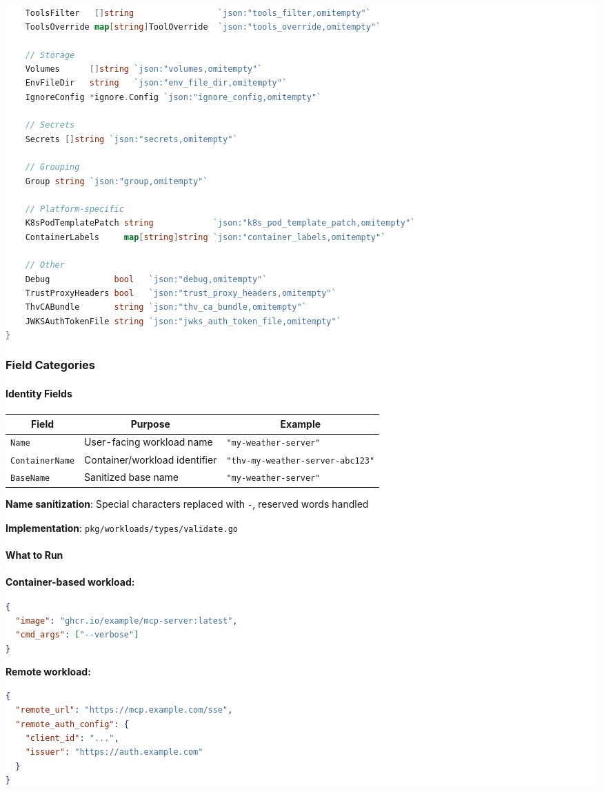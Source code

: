 ```go
    ToolsFilter   []string                 `json:"tools_filter,omitempty"`
    ToolsOverride map[string]ToolOverride  `json:"tools_override,omitempty"`

    // Storage
    Volumes      []string `json:"volumes,omitempty"`
    EnvFileDir   string   `json:"env_file_dir,omitempty"`
    IgnoreConfig *ignore.Config `json:"ignore_config,omitempty"`

    // Secrets
    Secrets []string `json:"secrets,omitempty"`

    // Grouping
    Group string `json:"group,omitempty"`

    // Platform-specific
    K8sPodTemplatePatch string            `json:"k8s_pod_template_patch,omitempty"`
    ContainerLabels     map[string]string `json:"container_labels,omitempty"`

    // Other
    Debug             bool   `json:"debug,omitempty"`
    TrustProxyHeaders bool   `json:"trust_proxy_headers,omitempty"`
    ThvCABundle       string `json:"thv_ca_bundle,omitempty"`
    JWKSAuthTokenFile string `json:"jwks_auth_token_file,omitempty"`
}
```

### Field Categories

#### Identity Fields

| Field | Purpose | Example |
|-------|---------|---------|
| `Name` | User-facing workload name | `"my-weather-server"` |
| `ContainerName` | Container/workload identifier | `"thv-my-weather-server-abc123"` |
| `BaseName` | Sanitized base name | `"my-weather-server"` |

**Name sanitization**: Special characters replaced with `-`, reserved words handled

**Implementation**: `pkg/workloads/types/validate.go`

#### What to Run

**Container-based workload:**
```json
{
  "image": "ghcr.io/example/mcp-server:latest",
  "cmd_args": ["--verbose"]
}
```

**Remote workload:**
```json
{
  "remote_url": "https://mcp.example.com/sse",
  "remote_auth_config": {
    "client_id": "...",
    "issuer": "https://auth.example.com"
  }
}
```
